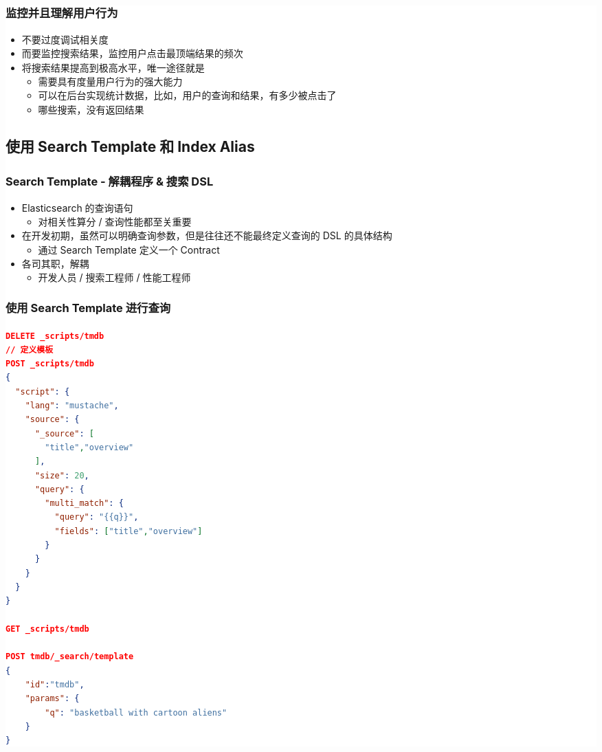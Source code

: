 ### 监控并且理解用户行为

- 不要过度调试相关度
- 而要监控搜索结果，监控用户点击最顶端结果的频次
- 将搜索结果提高到极高水平，唯一途径就是
  - 需要具有度量用户行为的强大能力
  - 可以在后台实现统计数据，比如，用户的查询和结果，有多少被点击了
  - 哪些搜索，没有返回结果

## 使用 Search Template 和 Index Alias

### Search Template - 解耦程序 & 搜索 DSL

- Elasticsearch 的查询语句
  - 对相关性算分 / 查询性能都至关重要
- 在开发初期，虽然可以明确查询参数，但是往往还不能最终定义查询的 DSL 的具体结构
  - 通过 Search Template 定义一个 Contract
- 各司其职，解耦
  - 开发人员 / 搜索工程师 / 性能工程师
  
### 使用 Search Template 进行查询

```json
DELETE _scripts/tmdb
// 定义模板
POST _scripts/tmdb
{
  "script": {
    "lang": "mustache",
    "source": {
      "_source": [
        "title","overview"
      ],
      "size": 20,
      "query": {
        "multi_match": {
          "query": "{{q}}",
          "fields": ["title","overview"]
        }
      }
    }
  }
}

GET _scripts/tmdb

POST tmdb/_search/template
{
    "id":"tmdb",
    "params": {
        "q": "basketball with cartoon aliens"
    }
}
```


[1]: /images/big-data/es-05/1.jpg
[2]: /images/big-data/es-05/2.jpg
[3]: /images/big-data/es-05/3.jpg
[4]: /images/big-data/es-05/4.jpg
[5]: /images/big-data/es-05/5.jpg
[6]: /images/big-data/es-05/6.jpg
[7]: /images/big-data/es-05/7.jpg
[8]: /images/big-data/es-05/8.jpg
[9]: /images/big-data/es-05/9.jpg
[10]: /images/big-data/es-05/10.jpg
[11]: /images/big-data/es-05/11.jpg
[12]: /images/big-data/es-05/12.jpg
[13]: /images/big-data/es-05/13.jpg
[14]: /images/big-data/es-05/14.jpg
[15]: /images/big-data/es-05/15.jpg
[16]: /images/big-data/es-05/16.jpg
[17]: /images/big-data/es-05/17.jpg
[18]: /images/big-data/es-05/18.jpg